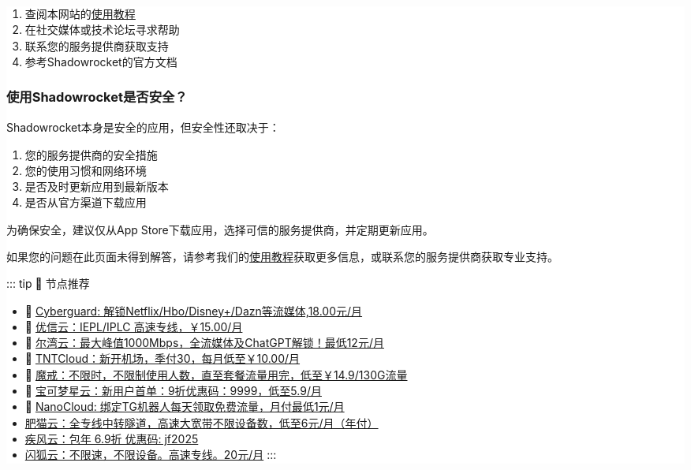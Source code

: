 1. 查阅本网站的[使用教程](/tutorial.html)
2. 在社交媒体或技术论坛寻求帮助
3. 联系您的服务提供商获取支持
4. 参考Shadowrocket的官方文档

### 使用Shadowrocket是否安全？

Shadowrocket本身是安全的应用，但安全性还取决于：

1. 您的服务提供商的安全措施
2. 您的使用习惯和网络环境
3. 是否及时更新应用到最新版本
4. 是否从官方渠道下载应用

为确保安全，建议仅从App Store下载应用，选择可信的服务提供商，并定期更新应用。

如果您的问题在此页面未得到解答，请参考我们的[使用教程](/tutorial.html)获取更多信息，或联系您的服务提供商获取专业支持。

::: tip 🎉 节点推荐
- 🚀 [Cyberguard: 解锁Netflix/Hbo/Disney+/Dazn等流媒体,18.00元/月](https://www.cyberguard.best/#/register?code=XsreC0T5)<br>
- 🚀 [优信云：IEPL/IPLC 高速专线，￥15.00/月](https://www.优信云.com/#/register?code=JRtE5uIV)<br>
- 🚀 [尔湾云：最大峰值1000Mbps，全流媒体及ChatGPT解锁！最低12元/月](https://erwan6.net/auth/register?code=BoObCd)<br>
- 🚀 [TNTCloud：新开机场，季付30，每月低至￥10.00/月](https://haibing822.tntvipaff.cc/#/register?code=GtjJVgml)<br>
- 🚀 [魔戒：不限时，不限制使用人数，直至套餐流量用完，低至￥14.9/130G流量](https://mojie.app/#/register?code=sSdtPtLo)<br>
- 🚀 [宝可梦星云：新用户首单：9折优惠码：9999，低至5.9/月 ](https://love.52pokemon.cc/register?code=56ERkkxp)<br>
- 🚀 [NanoCloud: 绑定TG机器人每天领取免费流量，月付最低1元/月](https://edu.uodoo.bid/auth/register?code=JMiOQDHf)<br>
- [肥猫云：全专线中转隧道，高速大宽带不限设备数，低至6元/月（年付）](https://fchb1188.fcvipaff.cc/register?aff=X1vZd2wf)<br>
- [疾风云：包年 6.9折 优惠码: jf2025](https://homes.tr25.cn?code=ReCm)<br>
- [闪狐云：不限速，不限设备。高速专线。20元/月](https://inv02.ffaff.cc/register?aff=WQApz2pv)
:::